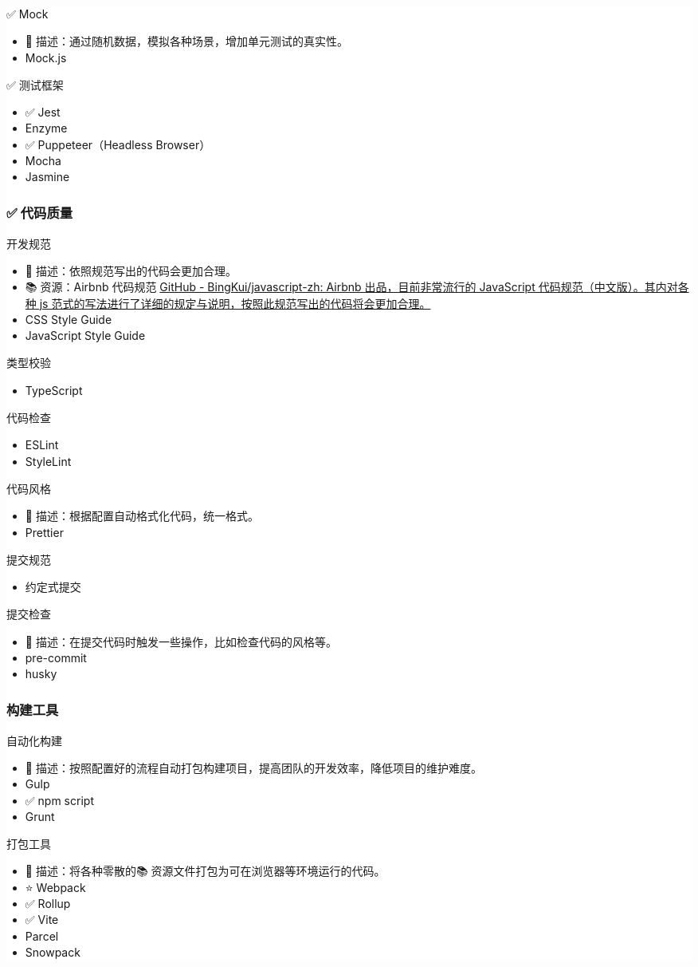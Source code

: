 ✅ Mock

- 💬 描述：通过随机数据，模拟各种场景，增加单元测试的真实性。
- Mock.js

✅ 测试框架

- ✅ Jest
- Enzyme
- ✅ Puppeteer（Headless Browser）
- Mocha
- Jasmine

### ✅ 代码质量

开发规范

- 💬 描述：依照规范写出的代码会更加合理。
- 📚 资源：Airbnb 代码规范 [GitHub - BingKui/javascript-zh: Airbnb 出品，目前非常流行的 JavaScript 代码规范（中文版）。其内对各种 js 范式的写法进行了详细的规定与说明，按照此规范写出的代码将会更加合理。](https://github.com/BingKui/javascript-zh)
- CSS Style Guide
- JavaScript Style Guide

类型校验

- TypeScript

代码检查

- ESLint
- StyleLint

代码风格

- 💬 描述：根据配置自动格式化代码，统一格式。
- Prettier

提交规范

- 约定式提交

提交检查

- 💬 描述：在提交代码时触发一些操作，比如检查代码的风格等。
- pre-commit
- husky

### 构建工具

自动化构建

- 💬 描述：按照配置好的流程自动打包构建项目，提高团队的开发效率，降低项目的维护难度。
- Gulp
- ✅ npm script
- Grunt

打包工具

- 💬 描述：将各种零散的📚 资源文件打包为可在浏览器等环境运行的代码。
- ⭐️ Webpack
- ✅ Rollup
- ✅ Vite
- Parcel
- Snowpack
